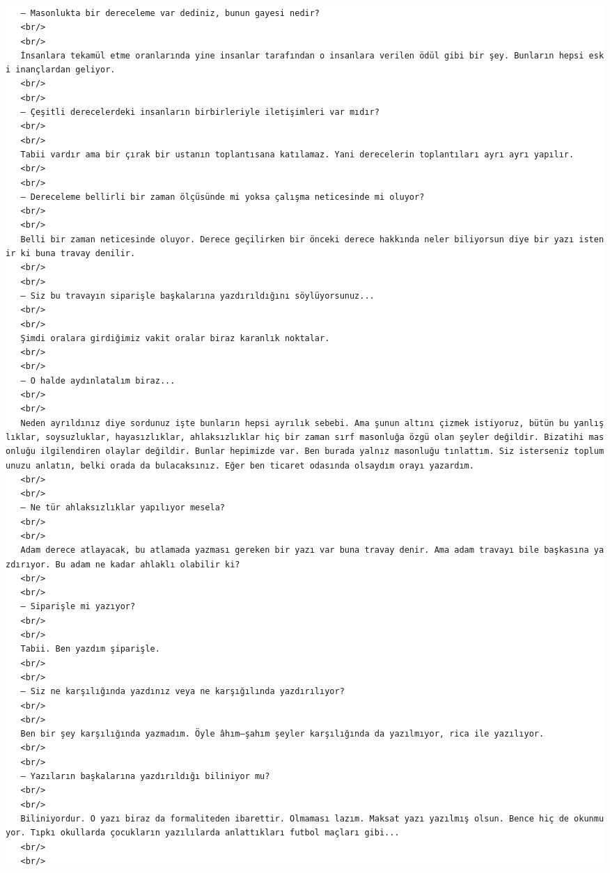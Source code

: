        — Masonlukta bir dereceleme var dediniz, bunun gayesi nedir?
       <br/>
       <br/>
       İnsanlara tekamül etme oranlarında yine insanlar tarafından o insanlara verilen ödül gibi bir şey. Bunların hepsi eski inançlardan geliyor.
       <br/>
       <br/>
       — Çeşitli derecelerdeki insanların birbirleriyle iletişimleri var mıdır?
       <br/>
       <br/>
       Tabii vardır ama bir çırak bir ustanın toplantısana katılamaz. Yani derecelerin toplantıları ayrı ayrı yapılır.
       <br/>
       <br/>
       — Dereceleme bellirli bir zaman ölçüsünde mi yoksa çalışma neticesinde mi oluyor?
       <br/>
       <br/>
       Belli bir zaman neticesinde oluyor. Derece geçilirken bir önceki derece hakkında neler biliyorsun diye bir yazı istenir ki buna travay denilir.
       <br/>
       <br/>
       — Siz bu travayın siparişle başkalarına yazdırıldığını söylüyorsunuz...
       <br/>
       <br/>
       Şimdi oralara girdiğimiz vakit oralar biraz karanlık noktalar.
       <br/>
       <br/>
       — O halde aydınlatalım biraz...
       <br/>
       <br/>
       Neden ayrıldınız diye sordunuz işte bunların hepsi ayrılık sebebi. Ama şunun altını çizmek istiyoruz, bütün bu yanlışlıklar, soysuzluklar, hayasızlıklar, ahlaksızlıklar hiç bir zaman sırf masonluğa özgü olan şeyler değildir. Bizatihi masonluğu ilgilendiren olaylar değildir. Bunlar hepimizde var. Ben burada yalnız masonluğu tınlattım. Siz isterseniz toplumunuzu anlatın, belki orada da bulacaksınız. Eğer ben ticaret odasında olsaydım orayı yazardım.
       <br/>
       <br/>
       — Ne tür ahlaksızlıklar yapılıyor mesela?
       <br/>
       <br/>
       Adam derece atlayacak, bu atlamada yazması gereken bir yazı var buna travay denir. Ama adam travayı bile başkasına yazdırıyor. Bu adam ne kadar ahlaklı olabilir ki?
       <br/>
       <br/>
       — Siparişle mi yazıyor?
       <br/>
       <br/>
       Tabii. Ben yazdım şiparişle.
       <br/>
       <br/>
       — Siz ne karşılığında yazdınız veya ne karşığılında yazdırılıyor?
       <br/>
       <br/>
       Ben bir şey karşılığında yazmadım. Öyle âhım—şahım şeyler karşılığında da yazılmıyor, rica ile yazılıyor.
       <br/>
       <br/>
       — Yazıların başkalarına yazdırıldığı biliniyor mu?
       <br/>
       <br/>
       Biliniyordur. O yazı biraz da formaliteden ibarettir. Olmaması lazım. Maksat yazı yazılmış olsun. Bence hiç de okunmuyor. Tıpkı okullarda çocukların yazılılarda anlattıkları futbol maçları gibi...
       <br/>
       <br/>